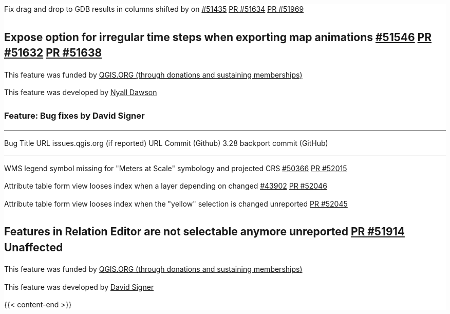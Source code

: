   Fix drag and drop to GDB results in columns shifted by on                                                            [#51435](https://github.com/qgis/QGIS/issues/51435)   [PR #51634](https://github.com/qgis/QGIS/pull/51634)   [PR #51969](https://github.com/qgis/QGIS/pull/51969)

  Expose option for irregular time steps when exporting map animations                                                 [#51546](https://github.com/qgis/QGIS/issues/51546)   [PR #51632](https://github.com/qgis/QGIS/pull/51632)   [PR #51638](https://github.com/qgis/QGIS/pull/51638)
  ----------------------------------------------------------------------------------------------------------------------------------------------------------------------------------------------------------------------------------------------------------------------------------------

This feature was funded by [QGIS.ORG (through donations and sustaining memberships)](https://qgis.org/)

This feature was developed by [Nyall Dawson](https://north-road.com/)

### Feature: Bug fixes by David Signer

  ------------------------------------------------------------------------------------------------------------------------------------------------------------------------------------------------------------------------------
  Bug Title                                                                         URL issues.qgis.org (if reported)                     URL Commit (Github)                                    3.28 backport commit (GitHub)
  --------------------------------------------------------------------------------- ----------------------------------------------------- ------------------------------------------------------ -------------------------------
  WMS legend symbol missing for \"Meters at Scale\" symbology and projected CRS     [#50366](https://github.com/qgis/QGIS/issues/50366)   [PR #52015](https://github.com/qgis/QGIS/pull/52015)   

  Attribute table form view looses index when a layer depending on changed          [#43902](https://github.com/qgis/QGIS/issues/43902)   [PR #52046](https://github.com/qgis/QGIS/pull/52046)   

  Attribute table form view looses index when the \"yellow\" selection is changed   unreported                                            [PR #52045](https://github.com/qgis/QGIS/pull/52045)   

  Features in Relation Editor are not selectable anymore                            unreported                                            [PR #51914](https://github.com/qgis/QGIS/pull/51914)   Unaffected
  ------------------------------------------------------------------------------------------------------------------------------------------------------------------------------------------------------------------------------

This feature was funded by [QGIS.ORG (through donations and sustaining memberships)](https://qgis.org/)

This feature was developed by [David Signer](https://opengis.ch/)

{{< content-end >}}
